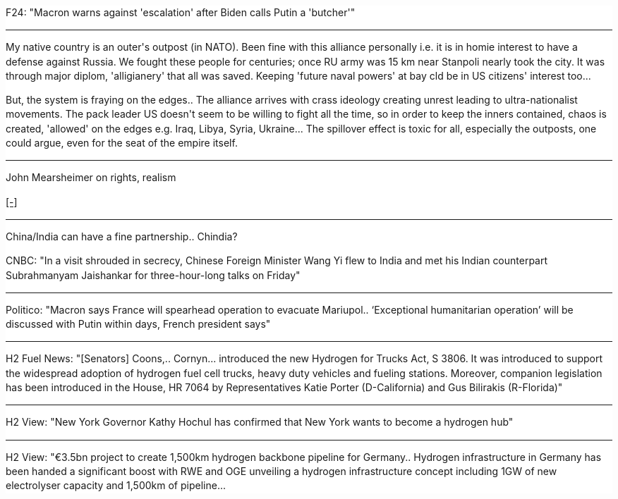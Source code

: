 F24: "Macron warns against 'escalation' after Biden calls Putin a 'butcher'"

---

My native country is an outer's outpost (in NATO). Been fine with this
alliance personally i.e. it is in homie interest to have a defense
against Russia. We fought these people for centuries; once RU army was
15 km near Stanpoli nearly took the city. It was through major diplom,
'alligianery' that all was saved. Keeping 'future naval powers' at bay
cld be in US citizens' interest too...

But, the system is fraying on the edges.. The alliance arrives with
crass ideology creating unrest leading to ultra-nationalist
movements. The pack leader US doesn't seem to be willing to fight all
the time, so in order to keep the inners contained, chaos is created,
'allowed' on the edges e.g. Iraq, Libya, Syria, Ukraine... The
spillover effect is toxic for all, especially the outposts, one could
argue, even for the seat of the empire itself.

---

John Mearsheimer on rights, realism

[[-]](https://youtu.be/2_WrqOMbpLU?t=404)

---

China/India can have a fine partnership.. Chindia? 

CNBC: "In a visit shrouded in secrecy, Chinese Foreign Minister Wang
Yi flew to India and met his Indian counterpart Subrahmanyam
Jaishankar for three-hour-long talks on Friday"

---

Politico: "Macron says France will spearhead operation to evacuate
Mariupol.. ‘Exceptional humanitarian operation’ will be discussed with
Putin within days, French president says"

---

H2 Fuel News: "[Senators] Coons,.. Cornyn... introduced the new
Hydrogen for Trucks Act, S 3806. It was introduced to support the
widespread adoption of hydrogen fuel cell trucks, heavy duty vehicles
and fueling stations. Moreover, companion legislation has been
introduced in the House, HR 7064 by Representatives Katie Porter
(D-California) and Gus Bilirakis (R-Florida)"

---

H2 View: "New York Governor Kathy Hochul has confirmed that New York
wants to become a hydrogen hub"

---

H2 View: "€3.5bn project to create 1,500km hydrogen backbone pipeline
for Germany.. Hydrogen infrastructure in Germany has been handed a
significant boost with RWE and OGE unveiling a hydrogen infrastructure
concept including 1GW of new electrolyser capacity and 1,500km of
pipeline...
